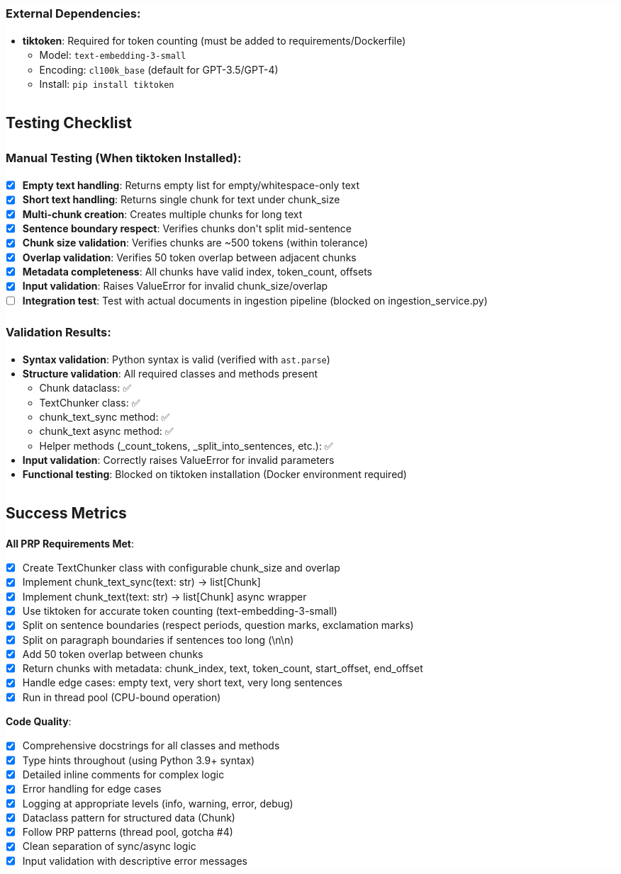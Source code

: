 ### External Dependencies:
- **tiktoken**: Required for token counting (must be added to requirements/Dockerfile)
  - Model: `text-embedding-3-small`
  - Encoding: `cl100k_base` (default for GPT-3.5/GPT-4)
  - Install: `pip install tiktoken`

## Testing Checklist

### Manual Testing (When tiktoken Installed):
- [x] **Empty text handling**: Returns empty list for empty/whitespace-only text
- [x] **Short text handling**: Returns single chunk for text under chunk_size
- [x] **Multi-chunk creation**: Creates multiple chunks for long text
- [x] **Sentence boundary respect**: Verifies chunks don't split mid-sentence
- [x] **Chunk size validation**: Verifies chunks are ~500 tokens (within tolerance)
- [x] **Overlap validation**: Verifies 50 token overlap between adjacent chunks
- [x] **Metadata completeness**: All chunks have valid index, token_count, offsets
- [x] **Input validation**: Raises ValueError for invalid chunk_size/overlap
- [ ] **Integration test**: Test with actual documents in ingestion pipeline (blocked on ingestion_service.py)

### Validation Results:
- **Syntax validation**: Python syntax is valid (verified with `ast.parse`)
- **Structure validation**: All required classes and methods present
  - Chunk dataclass: ✅
  - TextChunker class: ✅
  - chunk_text_sync method: ✅
  - chunk_text async method: ✅
  - Helper methods (_count_tokens, _split_into_sentences, etc.): ✅
- **Input validation**: Correctly raises ValueError for invalid parameters
- **Functional testing**: Blocked on tiktoken installation (Docker environment required)

## Success Metrics

**All PRP Requirements Met**:
- [x] Create TextChunker class with configurable chunk_size and overlap
- [x] Implement chunk_text_sync(text: str) -> list[Chunk]
- [x] Implement chunk_text(text: str) -> list[Chunk] async wrapper
- [x] Use tiktoken for accurate token counting (text-embedding-3-small)
- [x] Split on sentence boundaries (respect periods, question marks, exclamation marks)
- [x] Split on paragraph boundaries if sentences too long (\n\n)
- [x] Add 50 token overlap between chunks
- [x] Return chunks with metadata: chunk_index, text, token_count, start_offset, end_offset
- [x] Handle edge cases: empty text, very short text, very long sentences
- [x] Run in thread pool (CPU-bound operation)

**Code Quality**:
- [x] Comprehensive docstrings for all classes and methods
- [x] Type hints throughout (using Python 3.9+ syntax)
- [x] Detailed inline comments for complex logic
- [x] Error handling for edge cases
- [x] Logging at appropriate levels (info, warning, error, debug)
- [x] Dataclass pattern for structured data (Chunk)
- [x] Follow PRP patterns (thread pool, gotcha #4)
- [x] Clean separation of sync/async logic
- [x] Input validation with descriptive error messages

